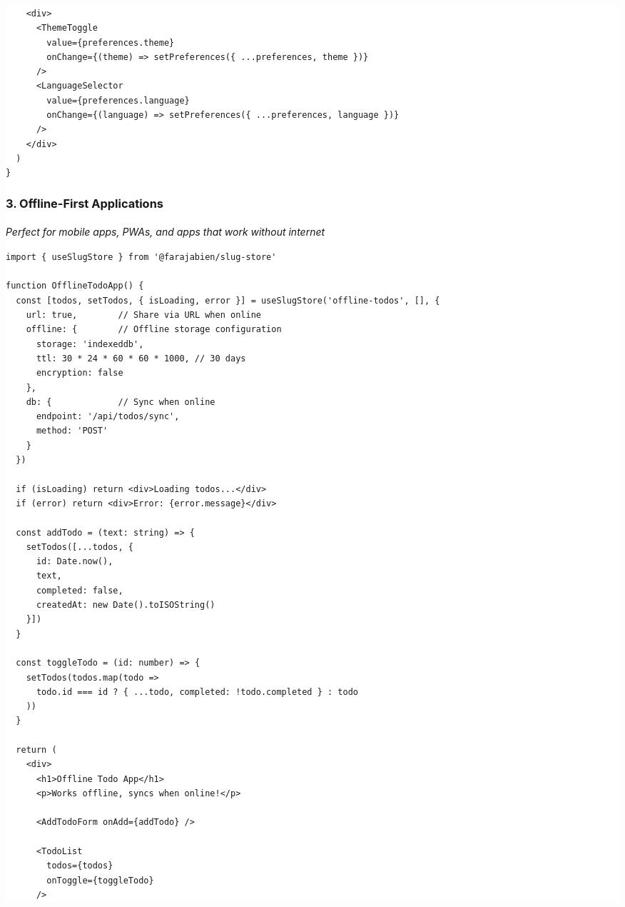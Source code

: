 ```tsx
    <div>
      <ThemeToggle 
        value={preferences.theme}
        onChange={(theme) => setPreferences({ ...preferences, theme })}
      />
      <LanguageSelector 
        value={preferences.language}
        onChange={(language) => setPreferences({ ...preferences, language })}
      />
    </div>
  )
}
```

### 3. **Offline-First Applications**
*Perfect for mobile apps, PWAs, and apps that work without internet*

```tsx
import { useSlugStore } from '@farajabien/slug-store'

function OfflineTodoApp() {
  const [todos, setTodos, { isLoading, error }] = useSlugStore('offline-todos', [], {
    url: true,        // Share via URL when online
    offline: {        // Offline storage configuration
      storage: 'indexeddb',
      ttl: 30 * 24 * 60 * 60 * 1000, // 30 days
      encryption: false
    },
    db: {             // Sync when online
      endpoint: '/api/todos/sync',
      method: 'POST'
    }
  })

  if (isLoading) return <div>Loading todos...</div>
  if (error) return <div>Error: {error.message}</div>

  const addTodo = (text: string) => {
    setTodos([...todos, {
      id: Date.now(),
      text,
      completed: false,
      createdAt: new Date().toISOString()
    }])
  }

  const toggleTodo = (id: number) => {
    setTodos(todos.map(todo => 
      todo.id === id ? { ...todo, completed: !todo.completed } : todo
    ))
  }

  return (
    <div>
      <h1>Offline Todo App</h1>
      <p>Works offline, syncs when online!</p>
      
      <AddTodoForm onAdd={addTodo} />
      
      <TodoList 
        todos={todos}
        onToggle={toggleTodo}
      />
```
